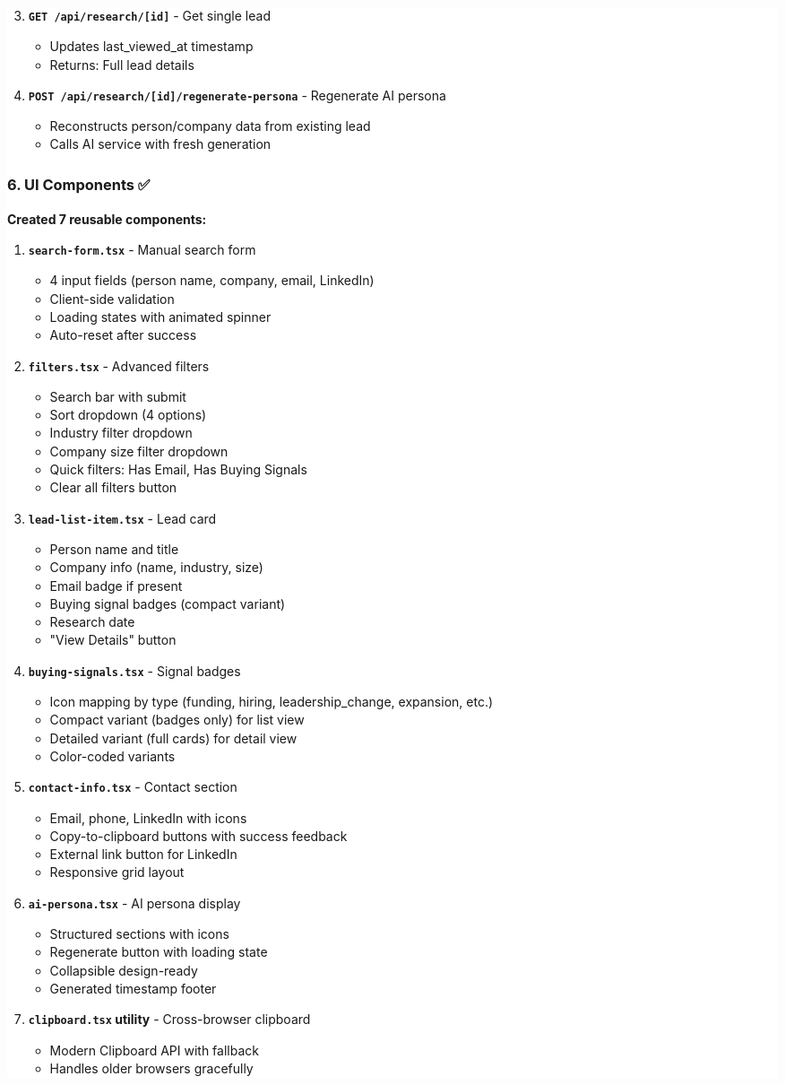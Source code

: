 3. **`GET /api/research/[id]`** - Get single lead
   - Updates last_viewed_at timestamp
   - Returns: Full lead details

4. **`POST /api/research/[id]/regenerate-persona`** - Regenerate AI persona
   - Reconstructs person/company data from existing lead
   - Calls AI service with fresh generation

### 6. UI Components ✅

**Created 7 reusable components:**

1. **`search-form.tsx`** - Manual search form
   - 4 input fields (person name, company, email, LinkedIn)
   - Client-side validation
   - Loading states with animated spinner
   - Auto-reset after success

2. **`filters.tsx`** - Advanced filters
   - Search bar with submit
   - Sort dropdown (4 options)
   - Industry filter dropdown
   - Company size filter dropdown
   - Quick filters: Has Email, Has Buying Signals
   - Clear all filters button

3. **`lead-list-item.tsx`** - Lead card
   - Person name and title
   - Company info (name, industry, size)
   - Email badge if present
   - Buying signal badges (compact variant)
   - Research date
   - "View Details" button

4. **`buying-signals.tsx`** - Signal badges
   - Icon mapping by type (funding, hiring, leadership_change, expansion, etc.)
   - Compact variant (badges only) for list view
   - Detailed variant (full cards) for detail view
   - Color-coded variants

5. **`contact-info.tsx`** - Contact section
   - Email, phone, LinkedIn with icons
   - Copy-to-clipboard buttons with success feedback
   - External link button for LinkedIn
   - Responsive grid layout

6. **`ai-persona.tsx`** - AI persona display
   - Structured sections with icons
   - Regenerate button with loading state
   - Collapsible design-ready
   - Generated timestamp footer

7. **`clipboard.tsx` utility** - Cross-browser clipboard
   - Modern Clipboard API with fallback
   - Handles older browsers gracefully
